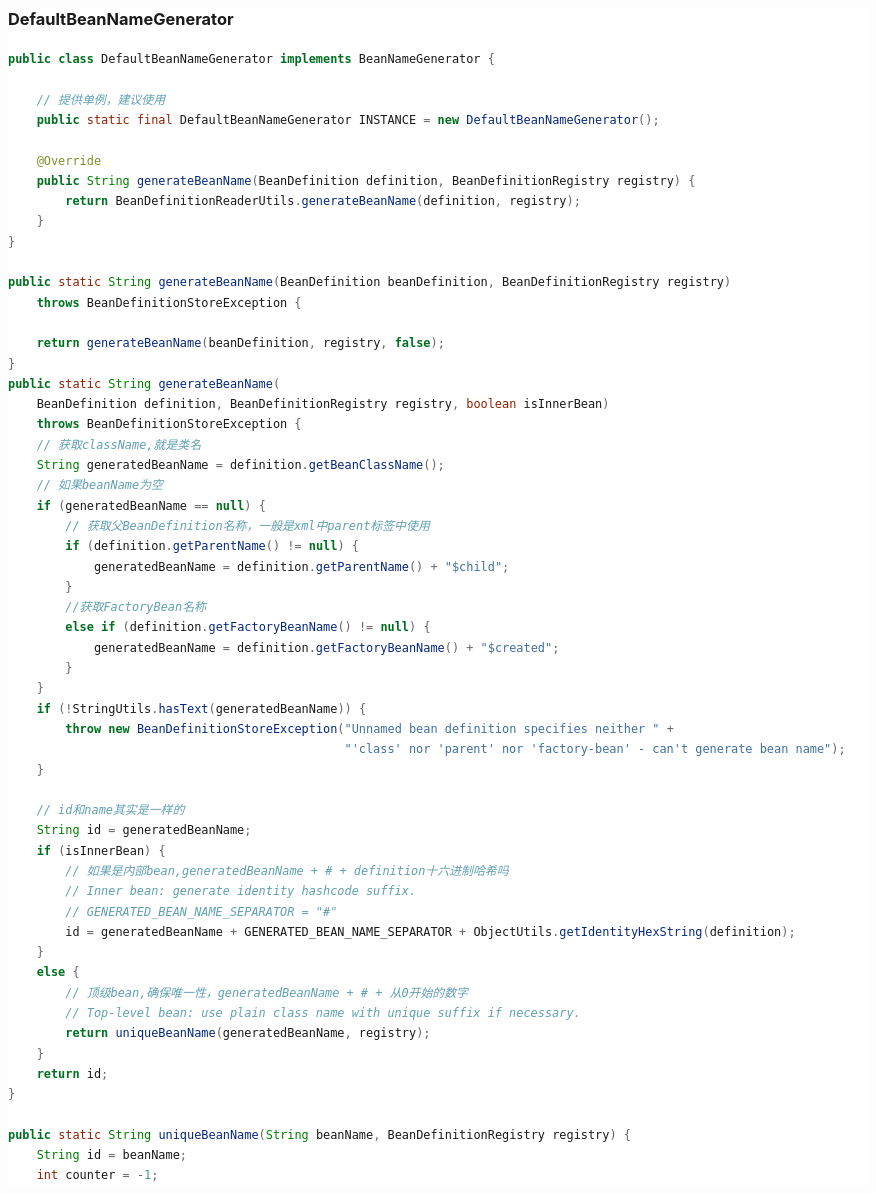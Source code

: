 ### DefaultBeanNameGenerator

```java
public class DefaultBeanNameGenerator implements BeanNameGenerator {

    // 提供单例，建议使用
	public static final DefaultBeanNameGenerator INSTANCE = new DefaultBeanNameGenerator();

	@Override
	public String generateBeanName(BeanDefinition definition, BeanDefinitionRegistry registry) {
		return BeanDefinitionReaderUtils.generateBeanName(definition, registry);
	}
}

public static String generateBeanName(BeanDefinition beanDefinition, BeanDefinitionRegistry registry)
    throws BeanDefinitionStoreException {

    return generateBeanName(beanDefinition, registry, false);
}
public static String generateBeanName(
    BeanDefinition definition, BeanDefinitionRegistry registry, boolean isInnerBean)
    throws BeanDefinitionStoreException {
	// 获取className,就是类名
    String generatedBeanName = definition.getBeanClassName();
    // 如果beanName为空
    if (generatedBeanName == null) {
        // 获取父BeanDefinition名称，一般是xml中parent标签中使用
        if (definition.getParentName() != null) {
            generatedBeanName = definition.getParentName() + "$child";
        }
        //获取FactoryBean名称
        else if (definition.getFactoryBeanName() != null) {
            generatedBeanName = definition.getFactoryBeanName() + "$created";
        }
    }
    if (!StringUtils.hasText(generatedBeanName)) {
        throw new BeanDefinitionStoreException("Unnamed bean definition specifies neither " +
                                               "'class' nor 'parent' nor 'factory-bean' - can't generate bean name");
    }

    // id和name其实是一样的
    String id = generatedBeanName;
    if (isInnerBean) {
        // 如果是内部bean,generatedBeanName + # + definition十六进制哈希吗
        // Inner bean: generate identity hashcode suffix.
        // GENERATED_BEAN_NAME_SEPARATOR = "#"
        id = generatedBeanName + GENERATED_BEAN_NAME_SEPARATOR + ObjectUtils.getIdentityHexString(definition);
    }
    else {
        // 顶级bean,确保唯一性，generatedBeanName + # + 从0开始的数字
        // Top-level bean: use plain class name with unique suffix if necessary.
        return uniqueBeanName(generatedBeanName, registry);
    }
    return id;
}

public static String uniqueBeanName(String beanName, BeanDefinitionRegistry registry) {
    String id = beanName;
    int counter = -1;

```
